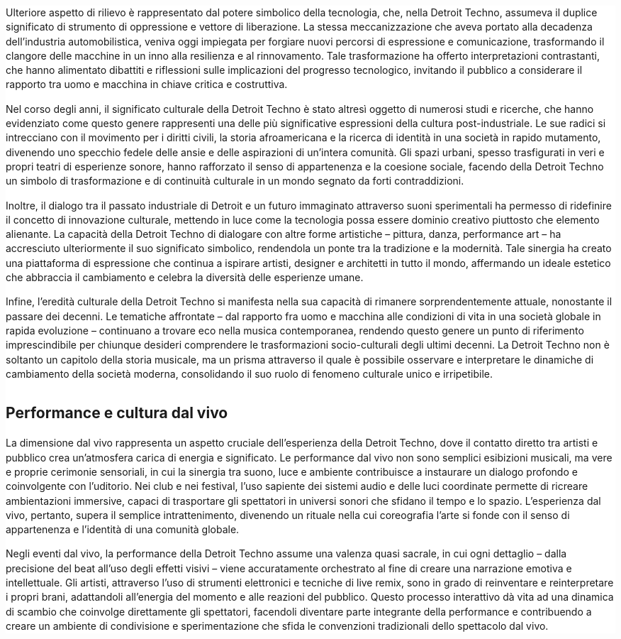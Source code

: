 Ulteriore aspetto di rilievo è rappresentato dal potere simbolico della tecnologia, che, nella Detroit Techno, assumeva il duplice significato di strumento di oppressione e vettore di liberazione. La stessa meccanizzazione che aveva portato alla decadenza dell’industria automobilistica, veniva oggi impiegata per forgiare nuovi percorsi di espressione e comunicazione, trasformando il clangore delle macchine in un inno alla resilienza e al rinnovamento. Tale trasformazione ha offerto interpretazioni contrastanti, che hanno alimentato dibattiti e riflessioni sulle implicazioni del progresso tecnologico, invitando il pubblico a considerare il rapporto tra uomo e macchina in chiave critica e costruttiva.  

Nel corso degli anni, il significato culturale della Detroit Techno è stato altresì oggetto di numerosi studi e ricerche, che hanno evidenziato come questo genere rappresenti una delle più significative espressioni della cultura post-industriale. Le sue radici si intrecciano con il movimento per i diritti civili, la storia afroamericana e la ricerca di identità in una società in rapido mutamento, divenendo uno specchio fedele delle ansie e delle aspirazioni di un’intera comunità. Gli spazi urbani, spesso trasfigurati in veri e propri teatri di esperienze sonore, hanno rafforzato il senso di appartenenza e la coesione sociale, facendo della Detroit Techno un simbolo di trasformazione e di continuità culturale in un mondo segnato da forti contraddizioni.  

Inoltre, il dialogo tra il passato industriale di Detroit e un futuro immaginato attraverso suoni sperimentali ha permesso di ridefinire il concetto di innovazione culturale, mettendo in luce come la tecnologia possa essere dominio creativo piuttosto che elemento alienante. La capacità della Detroit Techno di dialogare con altre forme artistiche – pittura, danza, performance art – ha accresciuto ulteriormente il suo significato simbolico, rendendola un ponte tra la tradizione e la modernità. Tale sinergia ha creato una piattaforma di espressione che continua a ispirare artisti, designer e architetti in tutto il mondo, affermando un ideale estetico che abbraccia il cambiamento e celebra la diversità delle esperienze umane.  

Infine, l’eredità culturale della Detroit Techno si manifesta nella sua capacità di rimanere sorprendentemente attuale, nonostante il passare dei decenni. Le tematiche affrontate – dal rapporto fra uomo e macchina alle condizioni di vita in una società globale in rapida evoluzione – continuano a trovare eco nella musica contemporanea, rendendo questo genere un punto di riferimento imprescindibile per chiunque desideri comprendere le trasformazioni socio-culturali degli ultimi decenni. La Detroit Techno non è soltanto un capitolo della storia musicale, ma un prisma attraverso il quale è possibile osservare e interpretare le dinamiche di cambiamento della società moderna, consolidando il suo ruolo di fenomeno culturale unico e irripetibile.  


## Performance e cultura dal vivo

La dimensione dal vivo rappresenta un aspetto cruciale dell’esperienza della Detroit Techno, dove il contatto diretto tra artisti e pubblico crea un’atmosfera carica di energia e significato. Le performance dal vivo non sono semplici esibizioni musicali, ma vere e proprie cerimonie sensoriali, in cui la sinergia tra suono, luce e ambiente contribuisce a instaurare un dialogo profondo e coinvolgente con l’uditorio. Nei club e nei festival, l’uso sapiente dei sistemi audio e delle luci coordinate permette di ricreare ambientazioni immersive, capaci di trasportare gli spettatori in universi sonori che sfidano il tempo e lo spazio. L’esperienza dal vivo, pertanto, supera il semplice intrattenimento, divenendo un rituale nella cui coreografia l’arte si fonde con il senso di appartenenza e l’identità di una comunità globale.  

Negli eventi dal vivo, la performance della Detroit Techno assume una valenza quasi sacrale, in cui ogni dettaglio – dalla precisione del beat all’uso degli effetti visivi – viene accuratamente orchestrato al fine di creare una narrazione emotiva e intellettuale. Gli artisti, attraverso l’uso di strumenti elettronici e tecniche di live remix, sono in grado di reinventare e reinterpretare i propri brani, adattandoli all’energia del momento e alle reazioni del pubblico. Questo processo interattivo dà vita ad una dinamica di scambio che coinvolge direttamente gli spettatori, facendoli diventare parte integrante della performance e contribuendo a creare un ambiente di condivisione e sperimentazione che sfida le convenzioni tradizionali dello spettacolo dal vivo.  
